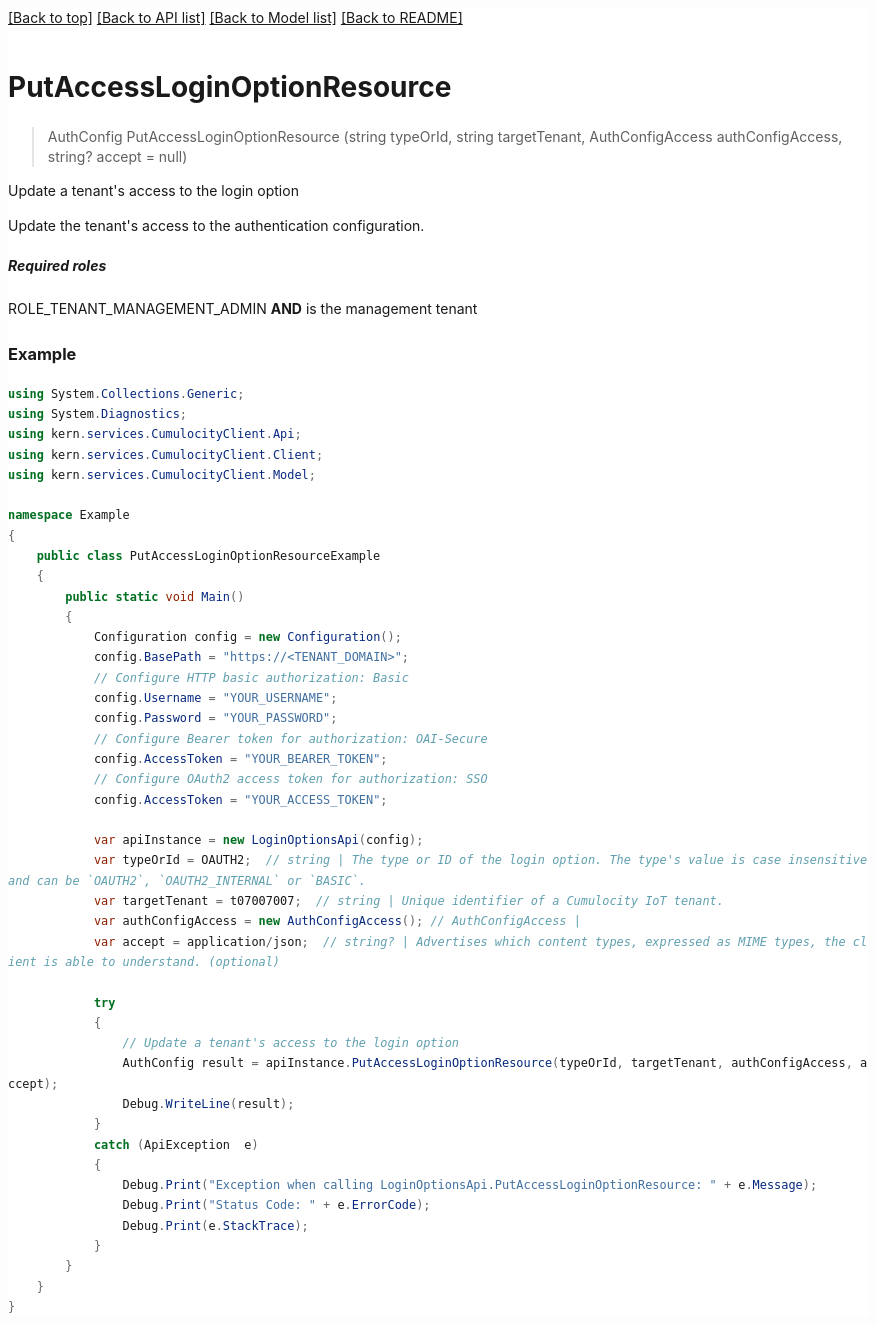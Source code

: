 [[Back to top]](#) [[Back to API list]](../README.md#documentation-for-api-endpoints) [[Back to Model list]](../README.md#documentation-for-models) [[Back to README]](../README.md)

<a name="putaccessloginoptionresource"></a>
# **PutAccessLoginOptionResource**
> AuthConfig PutAccessLoginOptionResource (string typeOrId, string targetTenant, AuthConfigAccess authConfigAccess, string? accept = null)

Update a tenant's access to the login option

Update the tenant's access to the authentication configuration.  <section><h5>Required roles</h5> ROLE_TENANT_MANAGEMENT_ADMIN <b>AND</b> is the management tenant </section> 

### Example
```csharp
using System.Collections.Generic;
using System.Diagnostics;
using kern.services.CumulocityClient.Api;
using kern.services.CumulocityClient.Client;
using kern.services.CumulocityClient.Model;

namespace Example
{
    public class PutAccessLoginOptionResourceExample
    {
        public static void Main()
        {
            Configuration config = new Configuration();
            config.BasePath = "https://<TENANT_DOMAIN>";
            // Configure HTTP basic authorization: Basic
            config.Username = "YOUR_USERNAME";
            config.Password = "YOUR_PASSWORD";
            // Configure Bearer token for authorization: OAI-Secure
            config.AccessToken = "YOUR_BEARER_TOKEN";
            // Configure OAuth2 access token for authorization: SSO
            config.AccessToken = "YOUR_ACCESS_TOKEN";

            var apiInstance = new LoginOptionsApi(config);
            var typeOrId = OAUTH2;  // string | The type or ID of the login option. The type's value is case insensitive and can be `OAUTH2`, `OAUTH2_INTERNAL` or `BASIC`.
            var targetTenant = t07007007;  // string | Unique identifier of a Cumulocity IoT tenant.
            var authConfigAccess = new AuthConfigAccess(); // AuthConfigAccess | 
            var accept = application/json;  // string? | Advertises which content types, expressed as MIME types, the client is able to understand. (optional) 

            try
            {
                // Update a tenant's access to the login option
                AuthConfig result = apiInstance.PutAccessLoginOptionResource(typeOrId, targetTenant, authConfigAccess, accept);
                Debug.WriteLine(result);
            }
            catch (ApiException  e)
            {
                Debug.Print("Exception when calling LoginOptionsApi.PutAccessLoginOptionResource: " + e.Message);
                Debug.Print("Status Code: " + e.ErrorCode);
                Debug.Print(e.StackTrace);
            }
        }
    }
}
```